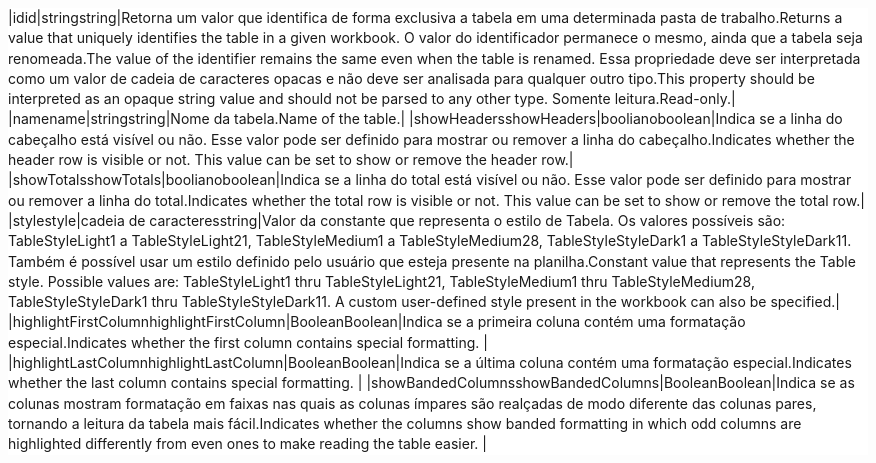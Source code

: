 |<span data-ttu-id="9a33b-165">id</span><span class="sxs-lookup"><span data-stu-id="9a33b-165">id</span></span>|<span data-ttu-id="9a33b-166">string</span><span class="sxs-lookup"><span data-stu-id="9a33b-166">string</span></span>|<span data-ttu-id="9a33b-167">Retorna um valor que identifica de forma exclusiva a tabela em uma determinada pasta de trabalho.</span><span class="sxs-lookup"><span data-stu-id="9a33b-167">Returns a value that uniquely identifies the table in a given workbook.</span></span> <span data-ttu-id="9a33b-168">O valor do identificador permanece o mesmo, ainda que a tabela seja renomeada.</span><span class="sxs-lookup"><span data-stu-id="9a33b-168">The value of the identifier remains the same even when the table is renamed.</span></span> <span data-ttu-id="9a33b-169">Essa propriedade deve ser interpretada como um valor de cadeia de caracteres opacas e não deve ser analisada para qualquer outro tipo.</span><span class="sxs-lookup"><span data-stu-id="9a33b-169">This property should be interpreted as an opaque string value and should not be parsed to any other type.</span></span> <span data-ttu-id="9a33b-170">Somente leitura.</span><span class="sxs-lookup"><span data-stu-id="9a33b-170">Read-only.</span></span>|
|<span data-ttu-id="9a33b-171">name</span><span class="sxs-lookup"><span data-stu-id="9a33b-171">name</span></span>|<span data-ttu-id="9a33b-172">string</span><span class="sxs-lookup"><span data-stu-id="9a33b-172">string</span></span>|<span data-ttu-id="9a33b-173">Nome da tabela.</span><span class="sxs-lookup"><span data-stu-id="9a33b-173">Name of the table.</span></span>|
|<span data-ttu-id="9a33b-174">showHeaders</span><span class="sxs-lookup"><span data-stu-id="9a33b-174">showHeaders</span></span>|<span data-ttu-id="9a33b-175">booliano</span><span class="sxs-lookup"><span data-stu-id="9a33b-175">boolean</span></span>|<span data-ttu-id="9a33b-p104">Indica se a linha do cabeçalho está visível ou não. Esse valor pode ser definido para mostrar ou remover a linha do cabeçalho.</span><span class="sxs-lookup"><span data-stu-id="9a33b-p104">Indicates whether the header row is visible or not. This value can be set to show or remove the header row.</span></span>|
|<span data-ttu-id="9a33b-178">showTotals</span><span class="sxs-lookup"><span data-stu-id="9a33b-178">showTotals</span></span>|<span data-ttu-id="9a33b-179">booliano</span><span class="sxs-lookup"><span data-stu-id="9a33b-179">boolean</span></span>|<span data-ttu-id="9a33b-p105">Indica se a linha do total está visível ou não. Esse valor pode ser definido para mostrar ou remover a linha do total.</span><span class="sxs-lookup"><span data-stu-id="9a33b-p105">Indicates whether the total row is visible or not. This value can be set to show or remove the total row.</span></span>|
|<span data-ttu-id="9a33b-182">style</span><span class="sxs-lookup"><span data-stu-id="9a33b-182">style</span></span>|<span data-ttu-id="9a33b-183">cadeia de caracteres</span><span class="sxs-lookup"><span data-stu-id="9a33b-183">string</span></span>|<span data-ttu-id="9a33b-p106">Valor da constante que representa o estilo de Tabela. Os valores possíveis são: TableStyleLight1 a TableStyleLight21, TableStyleMedium1 a TableStyleMedium28, TableStyleStyleDark1 a TableStyleStyleDark11. Também é possível usar um estilo definido pelo usuário que esteja presente na planilha.</span><span class="sxs-lookup"><span data-stu-id="9a33b-p106">Constant value that represents the Table style. Possible values are: TableStyleLight1 thru TableStyleLight21, TableStyleMedium1 thru TableStyleMedium28, TableStyleStyleDark1 thru TableStyleStyleDark11. A custom user-defined style present in the workbook can also be specified.</span></span>|
|<span data-ttu-id="9a33b-187">highlightFirstColumn</span><span class="sxs-lookup"><span data-stu-id="9a33b-187">highlightFirstColumn</span></span>|<span data-ttu-id="9a33b-188">Boolean</span><span class="sxs-lookup"><span data-stu-id="9a33b-188">Boolean</span></span>|<span data-ttu-id="9a33b-189">Indica se a primeira coluna contém uma formatação especial.</span><span class="sxs-lookup"><span data-stu-id="9a33b-189">Indicates whether the first column contains special formatting.</span></span>   |
|<span data-ttu-id="9a33b-190">highlightLastColumn</span><span class="sxs-lookup"><span data-stu-id="9a33b-190">highlightLastColumn</span></span>|<span data-ttu-id="9a33b-191">Boolean</span><span class="sxs-lookup"><span data-stu-id="9a33b-191">Boolean</span></span>|<span data-ttu-id="9a33b-192">Indica se a última coluna contém uma formatação especial.</span><span class="sxs-lookup"><span data-stu-id="9a33b-192">Indicates whether the last column contains special formatting.</span></span> |
|<span data-ttu-id="9a33b-193">showBandedColumns</span><span class="sxs-lookup"><span data-stu-id="9a33b-193">showBandedColumns</span></span>|<span data-ttu-id="9a33b-194">Boolean</span><span class="sxs-lookup"><span data-stu-id="9a33b-194">Boolean</span></span>|<span data-ttu-id="9a33b-195">Indica se as colunas mostram formatação em faixas nas quais as colunas ímpares são realçadas de modo diferente das colunas pares, tornando a leitura da tabela mais fácil.</span><span class="sxs-lookup"><span data-stu-id="9a33b-195">Indicates whether the columns show banded formatting in which odd columns are highlighted differently from even ones to make reading the table easier.</span></span>   |